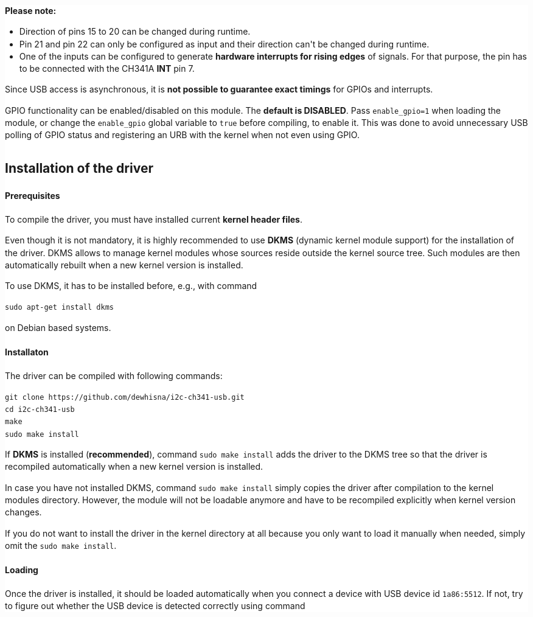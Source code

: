 **Please note:** 

- Direction of pins 15 to 20 can be changed during runtime.
- Pin 21 and pin 22 can only be configured as input and their direction can't be changed during runtime.
- One of the inputs can be configured to generate **hardware interrupts for rising edges** of signals. For that purpose, the pin has to be connected with the CH341A **INT** pin 7. 

Since USB access is asynchronous, it is **not possible to guarantee exact timings** for GPIOs and interrupts.

GPIO functionality can be enabled/disabled on this module. The **default is DISABLED**. Pass `enable_gpio=1` when loading the module, or change the `enable_gpio` global variable to `true` before compiling, to enable it. This was done to avoid unnecessary USB polling of GPIO status and registering an URB with the kernel when not even using GPIO.

## Installation of the driver

#### Prerequisites

To compile the driver, you must have installed current **kernel header files**. 

Even though it is not mandatory, it is highly recommended to use **DKMS** (dynamic kernel module support) for the installation of the driver. DKMS allows to manage kernel modules whose sources reside outside the kernel source tree. Such modules are then automatically rebuilt when a new kernel version is installed.

To use DKMS, it has to be installed before, e.g., with command
```
sudo apt-get install dkms
```
on Debian based systems.

#### Installaton

The driver can be compiled with following commands:

```
git clone https://github.com/dewhisna/i2c-ch341-usb.git
cd i2c-ch341-usb
make
sudo make install
```

If **DKMS** is installed (**recommended**), command `sudo make install` adds the driver to the DKMS tree so that the driver is recompiled automatically when a new kernel version is installed.

In case you have not installed DKMS, command `sudo make install` simply copies the driver after compilation to the kernel modules directory. However, the module will not be loadable anymore and have to be recompiled explicitly when kernel version changes.

If you do not want to install the driver in the kernel directory at all because you only want to load it manually when needed, simply omit the `sudo make install`.

#### Loading

Once the driver is installed, it should be loaded automatically when you connect a device with USB device id `1a86:5512`. If not, try to figure out whether the USB device is detected correctly using command
